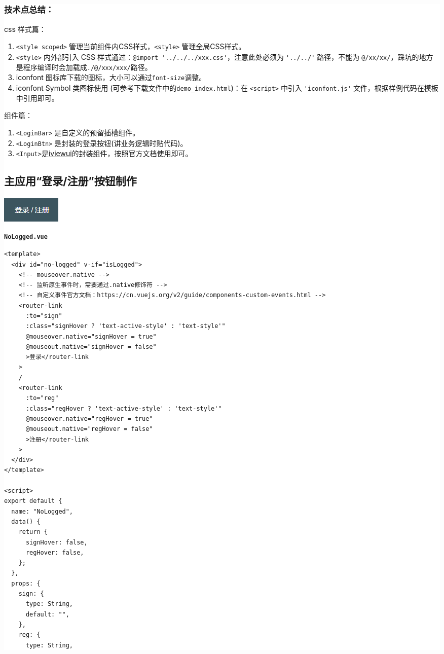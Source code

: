### 技术点总结：
css 样式篇：

1. `<style scoped>` 管理当前组件内CSS样式，`<style>` 管理全局CSS样式。
2. `<style>` 内外部引入 CSS 样式通过：`@import '../../../xxx.css'`，注意此处必须为 `'../../'` 路径，不能为 `@/xx/xx/`，踩坑的地方是程序编译时会加载成`./@/xxx/xxx/`路径。
3. iconfont 图标库下载的图标，大小可以通过`font-size`调整。
4. iconfont Symbol 类图标使用 (可参考下载文件中的`demo_index.html`)：在 `<script>` 中引入 `'iconfont.js'` 文件，根据样例代码在模板中引用即可。

组件篇：

1. `<LoginBar>` 是自定义的预留插槽组件。
2. `<LoginBtn>` 是封装的登录按钮(讲业务逻辑时贴代码)。
3. `<Input>`是[iviewui](https://www.iviewui.com/)的封装组件，按照官方文档使用即可。


## 主应用“登录/注册”按钮制作
![](/img/posts_img/20210321105417697_12639.png)

**`NoLogged.vue`**
```
<template>
  <div id="no-logged" v-if="isLogged">
    <!-- mouseover.native -->
    <!-- 监听原生事件时，需要通过.native修饰符 -->
    <!-- 自定义事件官方文档：https://cn.vuejs.org/v2/guide/components-custom-events.html -->
    <router-link
      :to="sign"
      :class="signHover ? 'text-active-style' : 'text-style'"
      @mouseover.native="signHover = true"
      @mouseout.native="signHover = false"
      >登录</router-link
    >
    /
    <router-link
      :to="reg"
      :class="regHover ? 'text-active-style' : 'text-style'"
      @mouseover.native="regHover = true"
      @mouseout.native="regHover = false"
      >注册</router-link
    >
  </div>
</template>

<script>
export default {
  name: "NoLogged",
  data() {
    return {
      signHover: false,
      regHover: false,
    };
  },
  props: {
    sign: {
      type: String,
      default: "",
    },
    reg: {
      type: String,
```